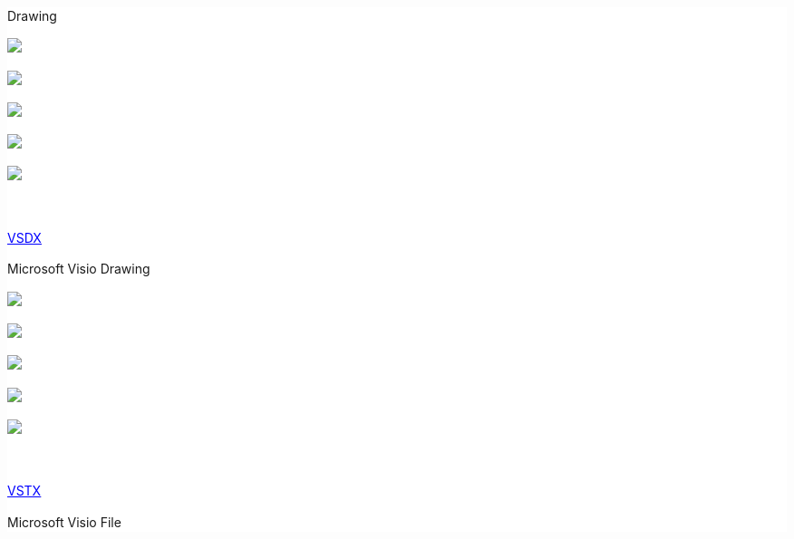 Drawing</p></td><td class="confluenceTd"><p><img class="confluence-embedded-image confluence-external-resource" src="https://wiki.lisbon.dynabic.com/download/attachments/29427630/check.png?version=1&amp;modificationDate=1568642401000&amp;api=v2" data-image-src="https://wiki.lisbon.dynabic.com/download/attachments/29427630/check.png?version=1&amp;modificationDate=1568642401000&amp;api=v2"></p></td><td class="confluenceTd"><p><img class="confluence-embedded-image confluence-external-resource" src="https://wiki.lisbon.dynabic.com/download/attachments/29427630/check.png?version=1&amp;modificationDate=1568642401000&amp;api=v2" data-image-src="https://wiki.lisbon.dynabic.com/download/attachments/29427630/check.png?version=1&amp;modificationDate=1568642401000&amp;api=v2"></p></td><td colspan="1" class="confluenceTd"><p><img class="confluence-embedded-image confluence-external-resource" src="https://wiki.lisbon.dynabic.com/download/attachments/29427630/check.png?version=1&amp;modificationDate=1568642401000&amp;api=v2" data-image-src="https://wiki.lisbon.dynabic.com/download/attachments/29427630/check.png?version=1&amp;modificationDate=1568642401000&amp;api=v2"></p></td><td colspan="1" class="confluenceTd"><p><img class="confluence-embedded-image confluence-external-resource" src="https://wiki.lisbon.dynabic.com/download/attachments/29427630/check.png?version=1&amp;modificationDate=1568642401000&amp;api=v2" data-image-src="https://wiki.lisbon.dynabic.com/download/attachments/29427630/check.png?version=1&amp;modificationDate=1568642401000&amp;api=v2"></p></td><td colspan="1" class="confluenceTd"><p><img class="confluence-embedded-image confluence-external-resource" src="https://wiki.lisbon.dynabic.com/download/attachments/29427630/check.png?version=1&amp;modificationDate=1568642401000&amp;api=v2" data-image-src="https://wiki.lisbon.dynabic.com/download/attachments/29427630/check.png?version=1&amp;modificationDate=1568642401000&amp;api=v2"></p></td><td colspan="1" class="confluenceTd">&nbsp;</td></tr><tr><td class="confluenceTd"><p><a href="https://wiki.fileformat.com/image/vsdx/" class="external-link" rel="nofollow"><span style="color: rgb(0, 0, 255);"><span style="text-decoration-line: underline;">VSDX</span></span></a></p></td><td class="confluenceTd"><p>Microsoft Visio Drawing</p></td><td class="confluenceTd"><p><img class="confluence-embedded-image confluence-external-resource" src="https://wiki.lisbon.dynabic.com/download/attachments/29427630/check.png?version=1&amp;modificationDate=1568642401000&amp;api=v2" data-image-src="https://wiki.lisbon.dynabic.com/download/attachments/29427630/check.png?version=1&amp;modificationDate=1568642401000&amp;api=v2"></p></td><td class="confluenceTd"><p><img class="confluence-embedded-image confluence-external-resource" src="https://wiki.lisbon.dynabic.com/download/attachments/29427630/check.png?version=1&amp;modificationDate=1568642401000&amp;api=v2" data-image-src="https://wiki.lisbon.dynabic.com/download/attachments/29427630/check.png?version=1&amp;modificationDate=1568642401000&amp;api=v2"></p></td><td colspan="1" class="confluenceTd"><p><img class="confluence-embedded-image confluence-external-resource" src="https://wiki.lisbon.dynabic.com/download/attachments/29427630/check.png?version=1&amp;modificationDate=1568642401000&amp;api=v2" data-image-src="https://wiki.lisbon.dynabic.com/download/attachments/29427630/check.png?version=1&amp;modificationDate=1568642401000&amp;api=v2"></p></td><td colspan="1" class="confluenceTd"><p><img class="confluence-embedded-image confluence-external-resource" src="https://wiki.lisbon.dynabic.com/download/attachments/29427630/check.png?version=1&amp;modificationDate=1568642401000&amp;api=v2" data-image-src="https://wiki.lisbon.dynabic.com/download/attachments/29427630/check.png?version=1&amp;modificationDate=1568642401000&amp;api=v2"></p></td><td colspan="1" class="confluenceTd"><p><img class="confluence-embedded-image confluence-external-resource" src="https://wiki.lisbon.dynabic.com/download/attachments/29427630/check.png?version=1&amp;modificationDate=1568642401000&amp;api=v2" data-image-src="https://wiki.lisbon.dynabic.com/download/attachments/29427630/check.png?version=1&amp;modificationDate=1568642401000&amp;api=v2"></p></td><td colspan="1" class="confluenceTd">&nbsp;</td></tr><tr><td class="confluenceTd"><p><a href="https://wiki.fileformat.com/image/vstx/" class="external-link" rel="nofollow"><span style="color: rgb(0, 0, 255);"><span style="text-decoration-line: underline;">VSTX</span></span></a></p></td><td class="confluenceTd"><p>Microsoft Visio File